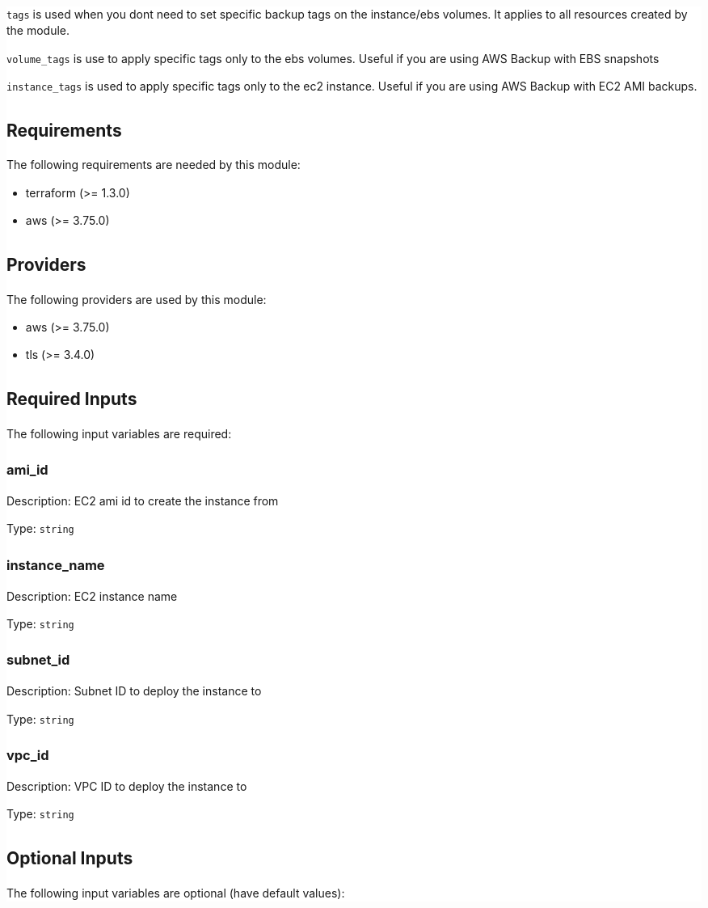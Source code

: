 `tags` is used when you dont need to set specific backup tags on the instance/ebs volumes. It applies to all resources created by the module.

`volume_tags` is use to apply specific tags only to the ebs volumes. Useful if you are using AWS Backup with EBS snapshots

`instance_tags` is used to apply specific tags only to the ec2 instance. Useful if you are using AWS Backup with EC2 AMI backups.

## Requirements

The following requirements are needed by this module:

- terraform (>= 1.3.0)

- aws (>= 3.75.0)

## Providers

The following providers are used by this module:

- aws (>= 3.75.0)

- tls (>= 3.4.0)

## Required Inputs

The following input variables are required:

### ami\_id

Description: EC2 ami id to create the instance from

Type: `string`

### instance\_name

Description: EC2 instance name

Type: `string`

### subnet\_id

Description: Subnet ID to deploy the instance to

Type: `string`

### vpc\_id

Description: VPC ID to deploy the instance to

Type: `string`

## Optional Inputs

The following input variables are optional (have default values):
